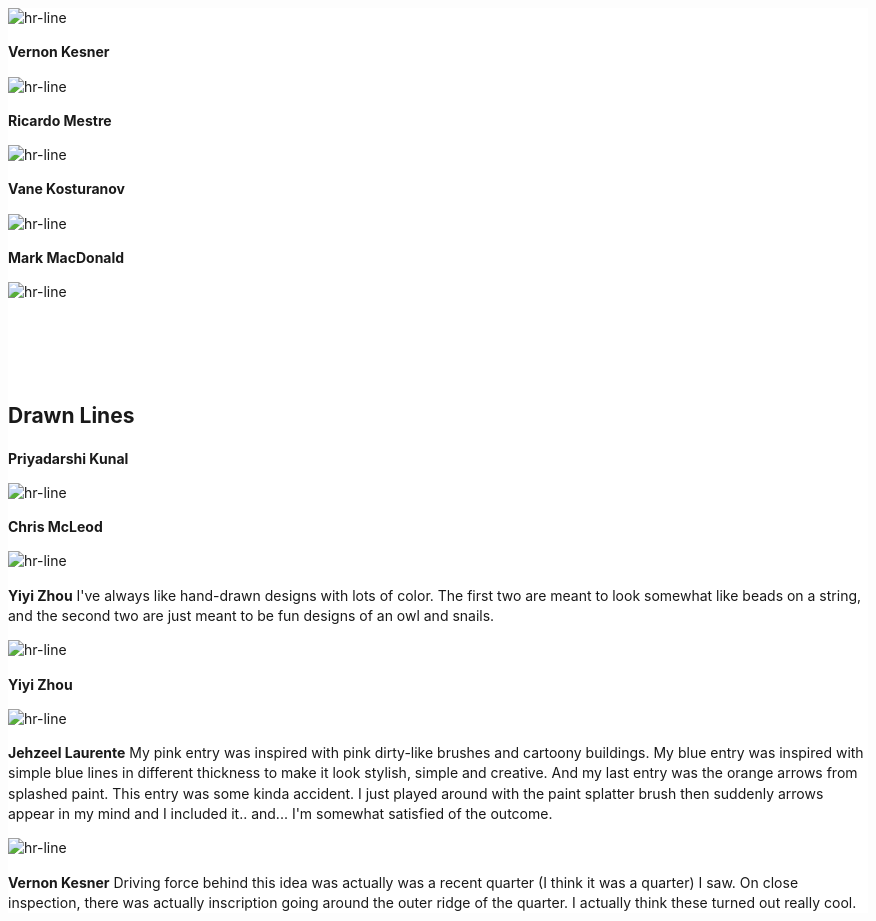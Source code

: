 <img loading="lazy" decoding="async" src="https://archive.smashing.media/assets/344dbf88-fdf9-42bb-adb4-46f01eedd629/7a539fb1-1a76-4372-9a19-7cc5b8f3ddc1/hr-vernon-kesner-4.jpg" alt="hr-line" width="720" height="17" />

<strong>Vernon Kesner</strong>

<img loading="lazy" decoding="async" src="https://archive.smashing.media/assets/344dbf88-fdf9-42bb-adb4-46f01eedd629/6d8544a0-8d1b-45e7-8f29-6689e9dd9dca/hr-vernon-kesner-3.jpg" alt="hr-line" width="711" height="14" />

<strong>Ricardo Mestre</strong>

<img loading="lazy" decoding="async" src="https://archive.smashing.media/assets/344dbf88-fdf9-42bb-adb4-46f01eedd629/010ef12a-29fb-4525-aeea-cccd64151395/hr-2-ricardo-mestre.png" alt="hr-line" width="500" height="100" />

<strong>Vane Kosturanov</strong>

<img loading="lazy" decoding="async" src="https://archive.smashing.media/assets/344dbf88-fdf9-42bb-adb4-46f01eedd629/ee11283f-13cf-49d7-bad6-5bde7aaca7c3/hr-vane-kosturanov-divider.jpg" alt="hr-line" width="500" height="10" />

<strong>Mark MacDonald</strong>

<img loading="lazy" decoding="async" src="https://archive.smashing.media/assets/344dbf88-fdf9-42bb-adb4-46f01eedd629/d1d71b67-7793-405d-85da-772f78db0651/hr-mark-macdonald-01.gif" alt="hr-line" width="463" height="19" />

&nbsp;

&nbsp;

## Drawn Lines

<strong>Priyadarshi Kunal</strong>

<img loading="lazy" decoding="async" src="https://archive.smashing.media/assets/344dbf88-fdf9-42bb-adb4-46f01eedd629/94bbd12e-4941-40df-abf0-141d7041c4cb/hr-priyadarshi-kunal.png" alt="hr-line" width="736" height="123" />

<strong>Chris McLeod</strong>

<img loading="lazy" decoding="async" src="https://archive.smashing.media/assets/344dbf88-fdf9-42bb-adb4-46f01eedd629/9856cb0c-c935-4a8b-b471-12e2546c4a34/chris-mcleod-hr.png" alt="hr-line" width="753" height="141" />

<strong>Yiyi Zhou</strong>
I've always like hand-drawn designs with lots of color. The first two are meant to look somewhat like beads on a string, and the second two are just meant to be fun designs of an owl and snails.

<img loading="lazy" decoding="async" src="https://archive.smashing.media/assets/344dbf88-fdf9-42bb-adb4-46f01eedd629/fbd80969-11ed-496b-a5a7-6a0d9d075ff9/hr-yiyi-zhou-3.gif" alt="hr-line" width="347" height="82" />

<strong>Yiyi Zhou</strong>

<img loading="lazy" decoding="async" src="https://archive.smashing.media/assets/344dbf88-fdf9-42bb-adb4-46f01eedd629/27cc0511-c18e-4af6-9299-79ddf7c07776/hr-yiyi-zhou-4.gif" alt="hr-line" width="568" height="64" />

<strong>Jehzeel Laurente</strong>
My pink entry was inspired with pink dirty-like brushes and cartoony buildings. My blue entry was inspired with simple blue lines in different thickness to make it look stylish, simple and creative. And my last entry was the orange arrows from splashed paint. This entry was some kinda accident. I just played around with the paint splatter brush then suddenly arrows appear in my mind and I included it.. and... I'm somewhat satisfied of the outcome.

<img loading="lazy" decoding="async" src="https://archive.smashing.media/assets/344dbf88-fdf9-42bb-adb4-46f01eedd629/3f16bbb3-25eb-42ae-94ae-e033daac9dc7/jehzeel4.png" alt="hr-line" width="600" height="76" />

<strong>Vernon Kesner</strong>
Driving force behind this idea was actually was a recent quarter (I think it was a quarter) I saw. On close inspection, there was actually inscription going around the outer ridge of the quarter. I actually think these turned out really cool.
